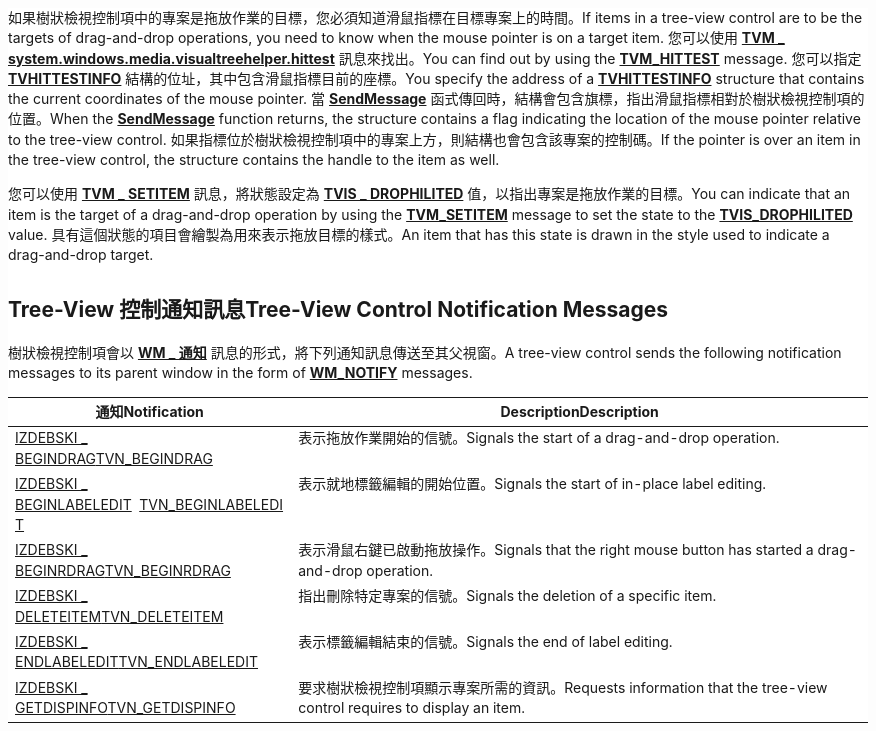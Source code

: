 <span data-ttu-id="9c23b-296">如果樹狀檢視控制項中的專案是拖放作業的目標，您必須知道滑鼠指標在目標專案上的時間。</span><span class="sxs-lookup"><span data-stu-id="9c23b-296">If items in a tree-view control are to be the targets of drag-and-drop operations, you need to know when the mouse pointer is on a target item.</span></span> <span data-ttu-id="9c23b-297">您可以使用 [**TVM \_ system.windows.media.visualtreehelper.hittest**](tvm-hittest.md) 訊息來找出。</span><span class="sxs-lookup"><span data-stu-id="9c23b-297">You can find out by using the [**TVM\_HITTEST**](tvm-hittest.md) message.</span></span> <span data-ttu-id="9c23b-298">您可以指定 [**TVHITTESTINFO**](/windows/win32/api/commctrl/ns-commctrl-tvhittestinfo) 結構的位址，其中包含滑鼠指標目前的座標。</span><span class="sxs-lookup"><span data-stu-id="9c23b-298">You specify the address of a [**TVHITTESTINFO**](/windows/win32/api/commctrl/ns-commctrl-tvhittestinfo) structure that contains the current coordinates of the mouse pointer.</span></span> <span data-ttu-id="9c23b-299">當 [**SendMessage**](/windows/desktop/api/winuser/nf-winuser-sendmessage) 函式傳回時，結構會包含旗標，指出滑鼠指標相對於樹狀檢視控制項的位置。</span><span class="sxs-lookup"><span data-stu-id="9c23b-299">When the [**SendMessage**](/windows/desktop/api/winuser/nf-winuser-sendmessage) function returns, the structure contains a flag indicating the location of the mouse pointer relative to the tree-view control.</span></span> <span data-ttu-id="9c23b-300">如果指標位於樹狀檢視控制項中的專案上方，則結構也會包含該專案的控制碼。</span><span class="sxs-lookup"><span data-stu-id="9c23b-300">If the pointer is over an item in the tree-view control, the structure contains the handle to the item as well.</span></span>

<span data-ttu-id="9c23b-301">您可以使用 [**TVM \_ SETITEM**](tvm-setitem.md) 訊息，將狀態設定為 [**TVIS \_ DROPHILITED**](tree-view-control-item-states.md) 值，以指出專案是拖放作業的目標。</span><span class="sxs-lookup"><span data-stu-id="9c23b-301">You can indicate that an item is the target of a drag-and-drop operation by using the [**TVM\_SETITEM**](tvm-setitem.md) message to set the state to the [**TVIS\_DROPHILITED**](tree-view-control-item-states.md) value.</span></span> <span data-ttu-id="9c23b-302">具有這個狀態的項目會繪製為用來表示拖放目標的樣式。</span><span class="sxs-lookup"><span data-stu-id="9c23b-302">An item that has this state is drawn in the style used to indicate a drag-and-drop target.</span></span>

## <a name="tree-view-control-notification-messages"></a><span data-ttu-id="9c23b-303">Tree-View 控制通知訊息</span><span class="sxs-lookup"><span data-stu-id="9c23b-303">Tree-View Control Notification Messages</span></span>

<span data-ttu-id="9c23b-304">樹狀檢視控制項會以 [**WM \_ 通知**](wm-notify.md) 訊息的形式，將下列通知訊息傳送至其父視窗。</span><span class="sxs-lookup"><span data-stu-id="9c23b-304">A tree-view control sends the following notification messages to its parent window in the form of [**WM\_NOTIFY**](wm-notify.md) messages.</span></span>



| <span data-ttu-id="9c23b-305">通知</span><span class="sxs-lookup"><span data-stu-id="9c23b-305">Notification</span></span>                                    | <span data-ttu-id="9c23b-306">Description</span><span class="sxs-lookup"><span data-stu-id="9c23b-306">Description</span></span>                                                                            |
|-------------------------------------------------|----------------------------------------------------------------------------------------|
| [<span data-ttu-id="9c23b-307">IZDEBSKI \_ BEGINDRAG</span><span class="sxs-lookup"><span data-stu-id="9c23b-307">TVN\_BEGINDRAG</span></span>](tvn-begindrag.md)             | <span data-ttu-id="9c23b-308">表示拖放作業開始的信號。</span><span class="sxs-lookup"><span data-stu-id="9c23b-308">Signals the start of a drag-and-drop operation.</span></span>                                        |
| <span data-ttu-id="9c23b-309">[IZDEBSKI \_ BEGINLABELEDIT](tvn-beginlabeledit.md)  </span><span class="sxs-lookup"><span data-stu-id="9c23b-309">[TVN\_BEGINLABELEDIT](tvn-beginlabeledit.md)  </span></span> | <span data-ttu-id="9c23b-310">表示就地標籤編輯的開始位置。</span><span class="sxs-lookup"><span data-stu-id="9c23b-310">Signals the start of in-place label editing.</span></span>                                           |
| [<span data-ttu-id="9c23b-311">IZDEBSKI \_ BEGINRDRAG</span><span class="sxs-lookup"><span data-stu-id="9c23b-311">TVN\_BEGINRDRAG</span></span>](tvn-beginrdrag.md)           | <span data-ttu-id="9c23b-312">表示滑鼠右鍵已啟動拖放操作。</span><span class="sxs-lookup"><span data-stu-id="9c23b-312">Signals that the right mouse button has started a drag-and-drop operation.</span></span>             |
| [<span data-ttu-id="9c23b-313">IZDEBSKI \_ DELETEITEM</span><span class="sxs-lookup"><span data-stu-id="9c23b-313">TVN\_DELETEITEM</span></span>](tvn-deleteitem.md)           | <span data-ttu-id="9c23b-314">指出刪除特定專案的信號。</span><span class="sxs-lookup"><span data-stu-id="9c23b-314">Signals the deletion of a specific item.</span></span>                                               |
| [<span data-ttu-id="9c23b-315">IZDEBSKI \_ ENDLABELEDIT</span><span class="sxs-lookup"><span data-stu-id="9c23b-315">TVN\_ENDLABELEDIT</span></span>](tvn-endlabeledit.md)       | <span data-ttu-id="9c23b-316">表示標籤編輯結束的信號。</span><span class="sxs-lookup"><span data-stu-id="9c23b-316">Signals the end of label editing.</span></span>                                                      |
| [<span data-ttu-id="9c23b-317">IZDEBSKI \_ GETDISPINFO</span><span class="sxs-lookup"><span data-stu-id="9c23b-317">TVN\_GETDISPINFO</span></span>](tvn-getdispinfo.md)         | <span data-ttu-id="9c23b-318">要求樹狀檢視控制項顯示專案所需的資訊。</span><span class="sxs-lookup"><span data-stu-id="9c23b-318">Requests information that the tree-view control requires to display an item.</span></span>           |